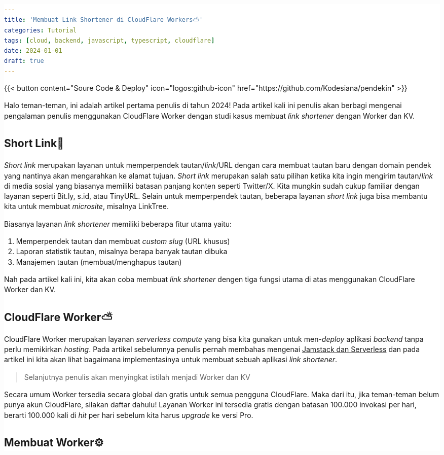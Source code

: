 ```yaml
---
title: 'Membuat Link Shortener di CloudFlare Workers⛅'
categories: Tutorial
tags: [cloud, backend, javascript, typescript, cloudflare]
date: 2024-01-01
draft: true
---
```


<div class="flex justify-center">
{{< button content="Soure Code & Deploy" icon="logos:github-icon" href="https://github.com/Kodesiana/pendekin" >}}
</div>

Halo teman-teman, ini adalah artikel pertama penulis di tahun 2024! Pada artikel kali ini penulis akan berbagi mengenai pengalaman penulis menggunakan CloudFlare Worker dengan studi kasus membuat *link shortener* dengan Worker dan KV.

## Short Link🔗

*Short link* merupakan layanan untuk memperpendek tautan/*link*/URL dengan cara membuat tautan baru dengan domain pendek yang nantinya akan mengarahkan ke alamat tujuan. *Short link* merupakan salah satu pilihan ketika kita ingin mengirim tautan/*link* di media sosial yang biasanya memiliki batasan panjang konten seperti Twitter/X. Kita mungkin sudah cukup familiar dengan layanan seperti Bit.ly, s.id, atau TinyURL. Selain untuk memperpendek tautan, beberapa layanan *short link* juga bisa membantu kita untuk membuat *microsite*, misalnya LinkTree.

Biasanya layanan *link shortener* memiliki beberapa fitur utama yaitu:

1. Memperpendek tautan dan membuat *custom slug* (URL khusus)
2. Laporan statistik tautan, misalnya berapa banyak tautan dibuka
3. Manajemen tautan (membuat/menghapus tautan)

Nah pada artikel kali ini, kita akan coba membuat *link shortener* dengen tiga fungsi utama di atas menggunakan CloudFlare Worker dan KV.

## CloudFlare Worker⛅

CloudFlare Worker merupakan layanan *serverless compute* yang bisa kita gunakan untuk men-*deploy* aplikasi *backend* tanpa perlu memikirkan *hosting*. Pada artikel sebelumnya penulis pernah membahas mengenai [Jamstack dan Serverless](http://localhost:1313/post/mengenal-jamstack-dan-serverless/) dan pada artikel ini kita akan lihat bagaimana implementasinya untuk membuat sebuah aplikasi *link shortener*.

> Selanjutnya penulis akan menyingkat istilah menjadi Worker dan KV

Secara umum Worker tersedia secara global dan gratis untuk semua pengguna CloudFlare. Maka dari itu, jika teman-teman belum punya akun CloudFlare, silakan daftar dahulu! Layanan Worker ini tersedia gratis dengan batasan 100.000 invokasi per hari, berarti 100.000 kali di *hit* per hari sebelum kita harus *upgrade* ke versi Pro.

## Membuat Worker⚙️
